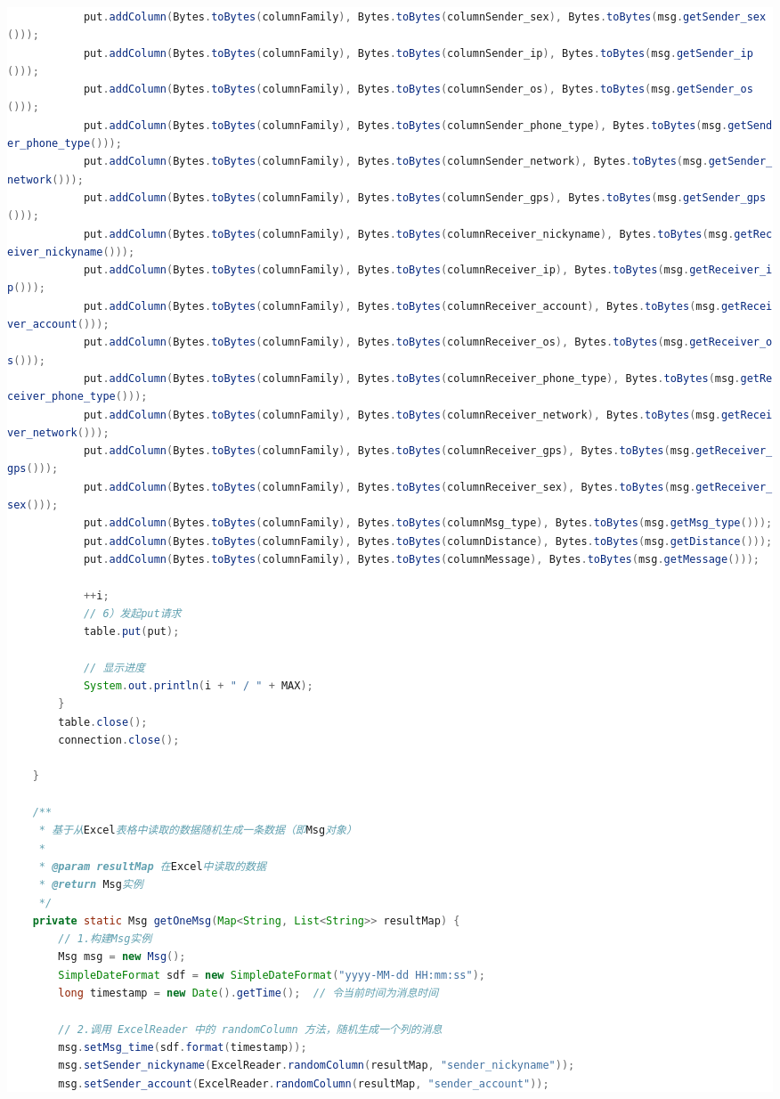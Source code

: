 ```java
            put.addColumn(Bytes.toBytes(columnFamily), Bytes.toBytes(columnSender_sex), Bytes.toBytes(msg.getSender_sex()));
            put.addColumn(Bytes.toBytes(columnFamily), Bytes.toBytes(columnSender_ip), Bytes.toBytes(msg.getSender_ip()));
            put.addColumn(Bytes.toBytes(columnFamily), Bytes.toBytes(columnSender_os), Bytes.toBytes(msg.getSender_os()));
            put.addColumn(Bytes.toBytes(columnFamily), Bytes.toBytes(columnSender_phone_type), Bytes.toBytes(msg.getSender_phone_type()));
            put.addColumn(Bytes.toBytes(columnFamily), Bytes.toBytes(columnSender_network), Bytes.toBytes(msg.getSender_network()));
            put.addColumn(Bytes.toBytes(columnFamily), Bytes.toBytes(columnSender_gps), Bytes.toBytes(msg.getSender_gps()));
            put.addColumn(Bytes.toBytes(columnFamily), Bytes.toBytes(columnReceiver_nickyname), Bytes.toBytes(msg.getReceiver_nickyname()));
            put.addColumn(Bytes.toBytes(columnFamily), Bytes.toBytes(columnReceiver_ip), Bytes.toBytes(msg.getReceiver_ip()));
            put.addColumn(Bytes.toBytes(columnFamily), Bytes.toBytes(columnReceiver_account), Bytes.toBytes(msg.getReceiver_account()));
            put.addColumn(Bytes.toBytes(columnFamily), Bytes.toBytes(columnReceiver_os), Bytes.toBytes(msg.getReceiver_os()));
            put.addColumn(Bytes.toBytes(columnFamily), Bytes.toBytes(columnReceiver_phone_type), Bytes.toBytes(msg.getReceiver_phone_type()));
            put.addColumn(Bytes.toBytes(columnFamily), Bytes.toBytes(columnReceiver_network), Bytes.toBytes(msg.getReceiver_network()));
            put.addColumn(Bytes.toBytes(columnFamily), Bytes.toBytes(columnReceiver_gps), Bytes.toBytes(msg.getReceiver_gps()));
            put.addColumn(Bytes.toBytes(columnFamily), Bytes.toBytes(columnReceiver_sex), Bytes.toBytes(msg.getReceiver_sex()));
            put.addColumn(Bytes.toBytes(columnFamily), Bytes.toBytes(columnMsg_type), Bytes.toBytes(msg.getMsg_type()));
            put.addColumn(Bytes.toBytes(columnFamily), Bytes.toBytes(columnDistance), Bytes.toBytes(msg.getDistance()));
            put.addColumn(Bytes.toBytes(columnFamily), Bytes.toBytes(columnMessage), Bytes.toBytes(msg.getMessage()));

            ++i;
            // 6）发起put请求
            table.put(put);

            // 显示进度
            System.out.println(i + " / " + MAX);
        }
        table.close();
        connection.close();

    }

    /**
     * 基于从Excel表格中读取的数据随机生成一条数据（即Msg对象）
     *
     * @param resultMap 在Excel中读取的数据
     * @return Msg实例
     */
    private static Msg getOneMsg(Map<String, List<String>> resultMap) {
        // 1.构建Msg实例
        Msg msg = new Msg();
        SimpleDateFormat sdf = new SimpleDateFormat("yyyy-MM-dd HH:mm:ss");
        long timestamp = new Date().getTime();  // 令当前时间为消息时间

        // 2.调用 ExcelReader 中的 randomColumn 方法，随机生成一个列的消息
        msg.setMsg_time(sdf.format(timestamp));
        msg.setSender_nickyname(ExcelReader.randomColumn(resultMap, "sender_nickyname"));
        msg.setSender_account(ExcelReader.randomColumn(resultMap, "sender_account"));
```